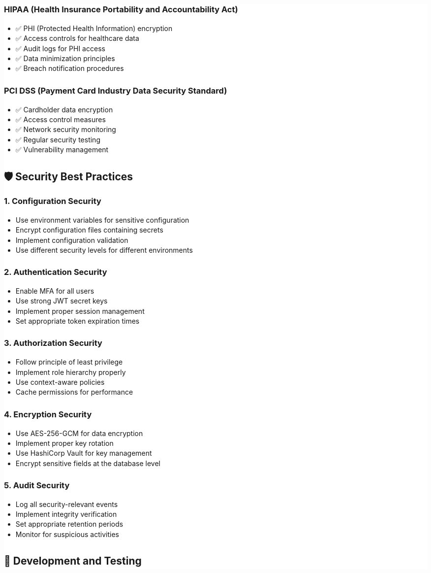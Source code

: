 ### HIPAA (Health Insurance Portability and Accountability Act)
- ✅ PHI (Protected Health Information) encryption
- ✅ Access controls for healthcare data
- ✅ Audit logs for PHI access
- ✅ Data minimization principles
- ✅ Breach notification procedures

### PCI DSS (Payment Card Industry Data Security Standard)
- ✅ Cardholder data encryption
- ✅ Access control measures
- ✅ Network security monitoring
- ✅ Regular security testing
- ✅ Vulnerability management

## 🛡️ Security Best Practices

### 1. Configuration Security
- Use environment variables for sensitive configuration
- Encrypt configuration files containing secrets
- Implement configuration validation
- Use different security levels for different environments

### 2. Authentication Security
- Enable MFA for all users
- Use strong JWT secret keys
- Implement proper session management
- Set appropriate token expiration times

### 3. Authorization Security
- Follow principle of least privilege
- Implement role hierarchy properly
- Use context-aware policies
- Cache permissions for performance

### 4. Encryption Security
- Use AES-256-GCM for data encryption
- Implement proper key rotation
- Use HashiCorp Vault for key management
- Encrypt sensitive fields at the database level

### 5. Audit Security
- Log all security-relevant events
- Implement integrity verification
- Set appropriate retention periods
- Monitor for suspicious activities

## 🔧 Development and Testing
